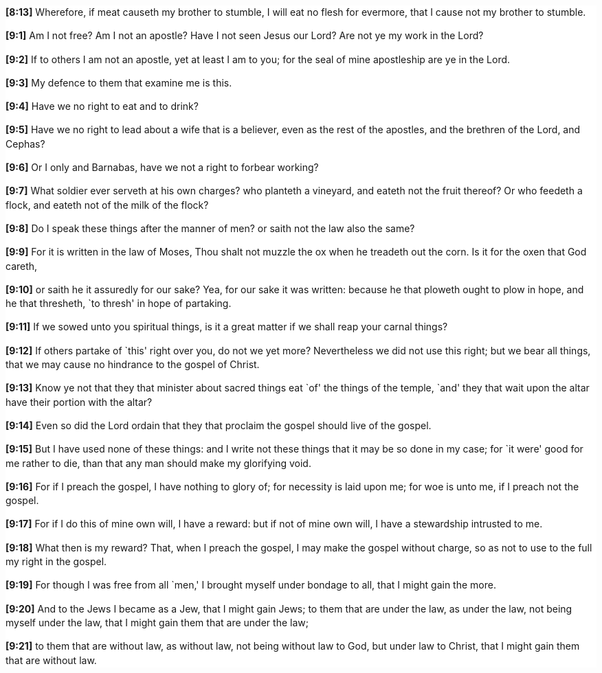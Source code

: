 **[8:13]** Wherefore, if meat causeth my brother to stumble, I will eat no flesh for evermore, that I cause not my brother to stumble.

**[9:1]** Am I not free? Am I not an apostle? Have I not seen Jesus our Lord? Are not ye my work in the Lord?

**[9:2]** If to others I am not an apostle, yet at least I am to you; for the seal of mine apostleship are ye in the Lord.

**[9:3]** My defence to them that examine me is this.

**[9:4]** Have we no right to eat and to drink?

**[9:5]** Have we no right to lead about a wife that is a believer, even as the rest of the apostles, and the brethren of the Lord, and Cephas?

**[9:6]** Or I only and Barnabas, have we not a right to forbear working?

**[9:7]** What soldier ever serveth at his own charges? who planteth a vineyard, and eateth not the fruit thereof? Or who feedeth a flock, and eateth not of the milk of the flock?

**[9:8]** Do I speak these things after the manner of men? or saith not the law also the same?

**[9:9]** For it is written in the law of Moses, Thou shalt not muzzle the ox when he treadeth out the corn. Is it for the oxen that God careth,

**[9:10]** or saith he it assuredly for our sake? Yea, for our sake it was written: because he that ploweth ought to plow in hope, and he that thresheth, \`to thresh' in hope of partaking.

**[9:11]** If we sowed unto you spiritual things, is it a great matter if we shall reap your carnal things?

**[9:12]** If others partake of \`this' right over you, do not we yet more? Nevertheless we did not use this right; but we bear all things, that we may cause no hindrance to the gospel of Christ.

**[9:13]** Know ye not that they that minister about sacred things eat \`of' the things of the temple, \`and' they that wait upon the altar have their portion with the altar?

**[9:14]** Even so did the Lord ordain that they that proclaim the gospel should live of the gospel.

**[9:15]** But I have used none of these things: and I write not these things that it may be so done in my case; for \`it were' good for me rather to die, than that any man should make my glorifying void.

**[9:16]** For if I preach the gospel, I have nothing to glory of; for necessity is laid upon me; for woe is unto me, if I preach not the gospel.

**[9:17]** For if I do this of mine own will, I have a reward: but if not of mine own will, I have a stewardship intrusted to me.

**[9:18]** What then is my reward? That, when I preach the gospel, I may make the gospel without charge, so as not to use to the full my right in the gospel.

**[9:19]** For though I was free from all \`men,' I brought myself under bondage to all, that I might gain the more.

**[9:20]** And to the Jews I became as a Jew, that I might gain Jews; to them that are under the law, as under the law, not being myself under the law, that I might gain them that are under the law;

**[9:21]** to them that are without law, as without law, not being without law to God, but under law to Christ, that I might gain them that are without law.
